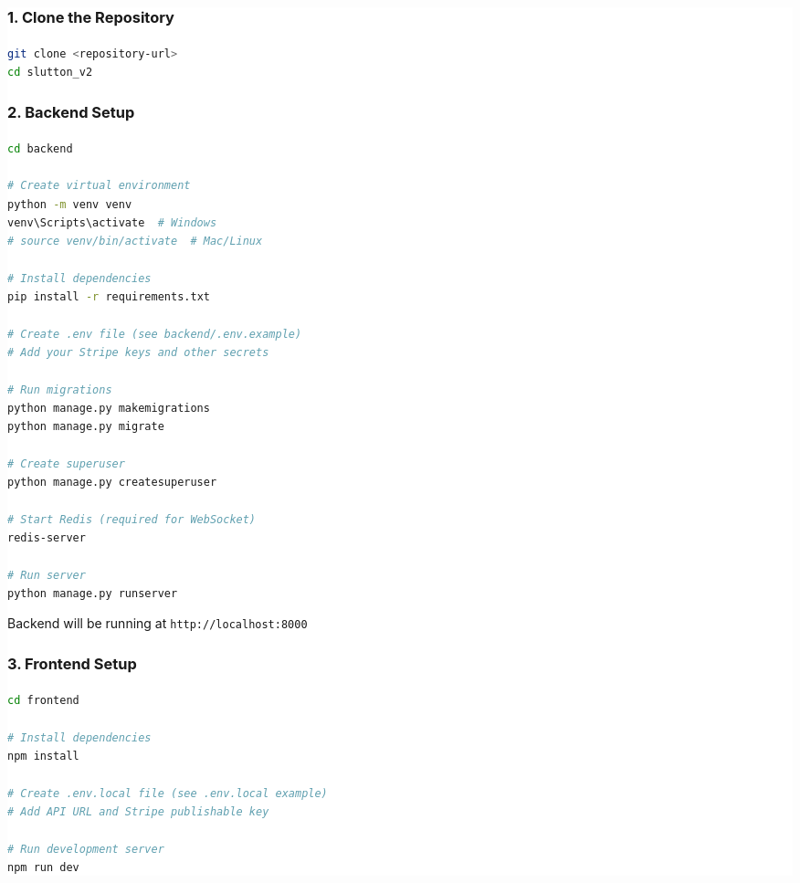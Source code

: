 ### 1. Clone the Repository

```bash
git clone <repository-url>
cd slutton_v2
```

### 2. Backend Setup

```bash
cd backend

# Create virtual environment
python -m venv venv
venv\Scripts\activate  # Windows
# source venv/bin/activate  # Mac/Linux

# Install dependencies
pip install -r requirements.txt

# Create .env file (see backend/.env.example)
# Add your Stripe keys and other secrets

# Run migrations
python manage.py makemigrations
python manage.py migrate

# Create superuser
python manage.py createsuperuser

# Start Redis (required for WebSocket)
redis-server

# Run server
python manage.py runserver
```

Backend will be running at `http://localhost:8000`

### 3. Frontend Setup

```bash
cd frontend

# Install dependencies
npm install

# Create .env.local file (see .env.local example)
# Add API URL and Stripe publishable key

# Run development server
npm run dev
```
